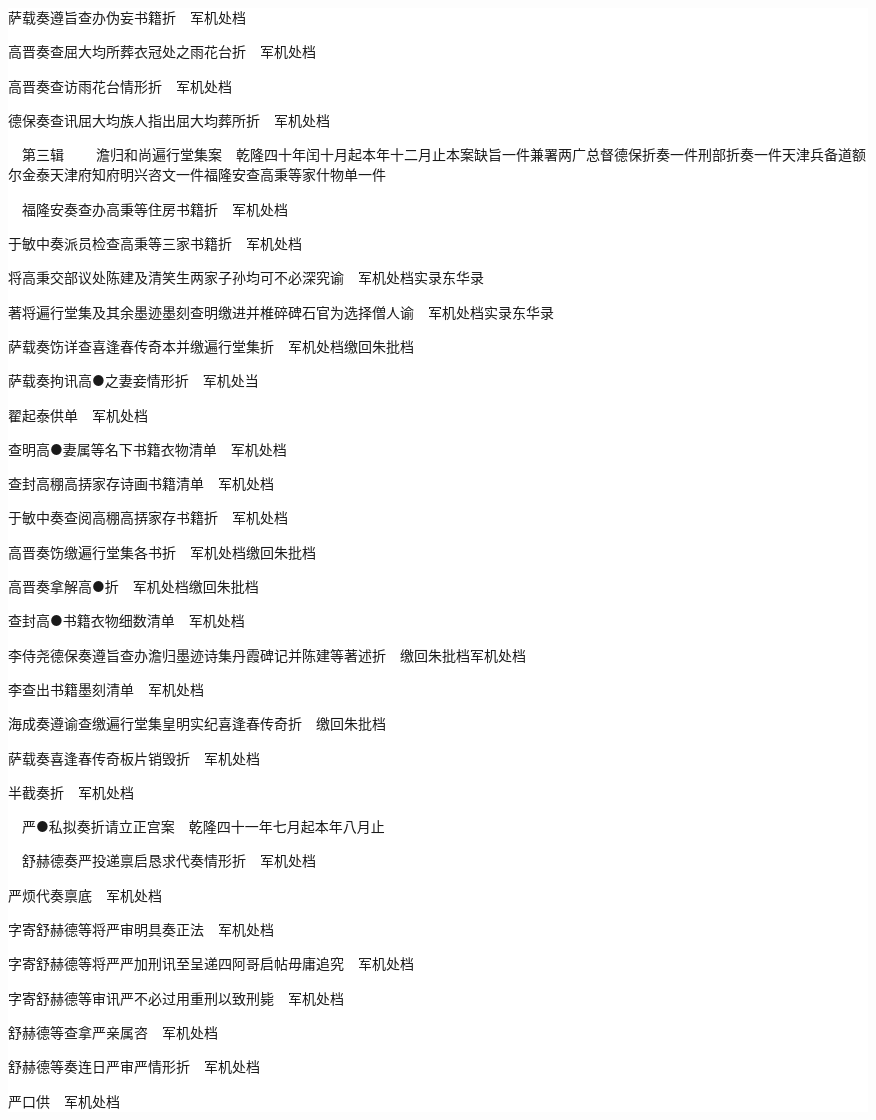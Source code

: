 萨载奏遵旨查办伪妄书籍折　军机处档　

高晋奏查屈大均所葬衣冠处之雨花台折　军机处档　

高晋奏查访雨花台情形折　军机处档　

德保奏查讯屈大均族人指出屈大均葬所折　军机处档　

　第三辑　
　澹归和尚遍行堂集案　乾隆四十年闰十月起本年十二月止本案缺旨一件兼署两广总督德保折奏一件刑部折奏一件天津兵备道额尔金泰天津府知府明兴咨文一件福隆安查高秉等家什物单一件　

　福隆安奏查办高秉等住房书籍折　军机处档　

于敏中奏派员检查高秉等三家书籍折　军机处档　

将高秉交部议处陈建及清笑生两家子孙均可不必深究谕　军机处档实录东华录　

著将遍行堂集及其余墨迹墨刻查明缴进并椎碎碑石官为选择僧人谕　军机处档实录东华录　

萨载奏饬详查喜逢春传奇本并缴遍行堂集折　军机处档缴回朱批档　

萨载奏拘讯高●之妻妾情形折　军机处当　

翟起泰供单　军机处档　

查明高●妻属等名下书籍衣物清单　军机处档　

查封高稝高挵家存诗画书籍清单　军机处档　

于敏中奏查阅高稝高挵家存书籍折　军机处档　

高晋奏饬缴遍行堂集各书折　军机处档缴回朱批档　

高晋奏拿解高●折　军机处档缴回朱批档　

查封高●书籍衣物细数清单　军机处档　

李侍尧德保奏遵旨查办澹归墨迹诗集丹霞碑记并陈建等著述折　缴回朱批档军机处档　

李查出书籍墨刻清单　军机处档　

海成奏遵谕查缴遍行堂集皇明实纪喜逢春传奇折　缴回朱批档　

萨载奏喜逢春传奇板片销毁折　军机处档　

半截奏折　军机处档　

　严●私拟奏折请立正宫案　乾隆四十一年七月起本年八月止　

　舒赫德奏严投递禀启恳求代奏情形折　军机处档　

严烦代奏禀底　军机处档　

字寄舒赫德等将严审明具奏正法　军机处档　

字寄舒赫德等将严严加刑讯至呈递四阿哥启帖毋庸追究　军机处档　

字寄舒赫德等审讯严不必过用重刑以致刑毙　军机处档　


舒赫德等查拿严亲属咨　军机处档　

舒赫德等奏连日严审严情形折　军机处档　

严口供　军机处档　
